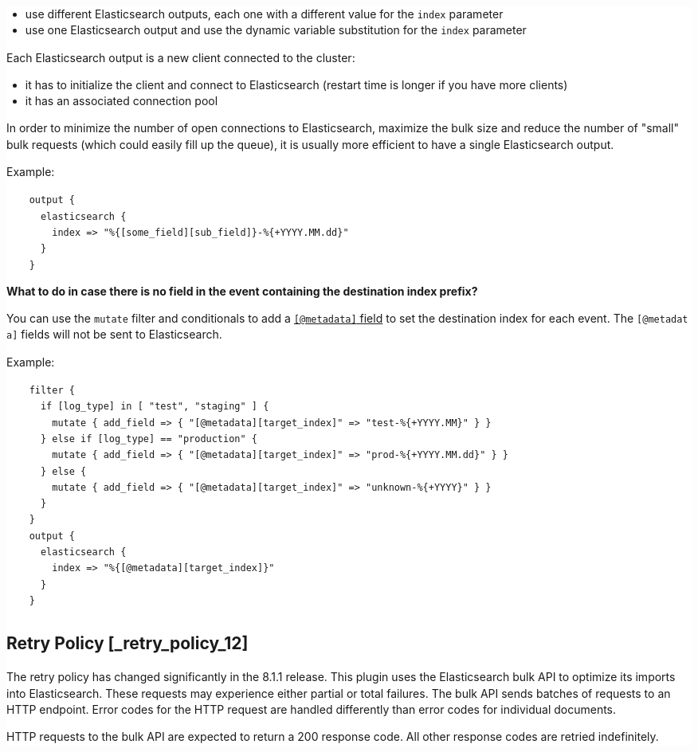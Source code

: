 * use different Elasticsearch outputs, each one with a different value for the `index` parameter
* use one Elasticsearch output and use the dynamic variable substitution for the `index` parameter

Each Elasticsearch output is a new client connected to the cluster:

* it has to initialize the client and connect to Elasticsearch (restart time is longer if you have more clients)
* it has an associated connection pool

In order to minimize the number of open connections to Elasticsearch, maximize the bulk size and reduce the number of "small" bulk requests (which could easily fill up the queue), it is usually more efficient to have a single Elasticsearch output.

Example:

```
    output {
      elasticsearch {
        index => "%{[some_field][sub_field]}-%{+YYYY.MM.dd}"
      }
    }
```

**What to do in case there is no field in the event containing the destination index prefix?**

You can use the `mutate` filter and conditionals to add a [`[@metadata]` field](https://www.elastic.co/guide/en/logstash/current/event-dependent-configuration.html#metadata) to set the destination index for each event. The `[@metadata]` fields will not be sent to Elasticsearch.

Example:

```
    filter {
      if [log_type] in [ "test", "staging" ] {
        mutate { add_field => { "[@metadata][target_index]" => "test-%{+YYYY.MM}" } }
      } else if [log_type] == "production" {
        mutate { add_field => { "[@metadata][target_index]" => "prod-%{+YYYY.MM.dd}" } }
      } else {
        mutate { add_field => { "[@metadata][target_index]" => "unknown-%{+YYYY}" } }
      }
    }
    output {
      elasticsearch {
        index => "%{[@metadata][target_index]}"
      }
    }
```

## Retry Policy [_retry_policy_12]

The retry policy has changed significantly in the 8.1.1 release. This plugin uses the Elasticsearch bulk API to optimize its imports into Elasticsearch. These requests may experience either partial or total failures. The bulk API sends batches of requests to an HTTP endpoint. Error codes for the HTTP request are handled differently than error codes for individual documents.

HTTP requests to the bulk API are expected to return a 200 response code. All other response codes are retried indefinitely.
